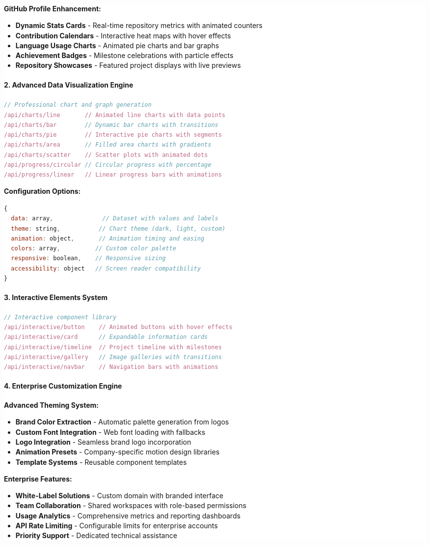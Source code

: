 **GitHub Profile Enhancement:**
- **Dynamic Stats Cards** - Real-time repository metrics with animated counters
- **Contribution Calendars** - Interactive heat maps with hover effects
- **Language Usage Charts** - Animated pie charts and bar graphs
- **Achievement Badges** - Milestone celebrations with particle effects
- **Repository Showcases** - Featured project displays with live previews

#### 2. Advanced Data Visualization Engine
```javascript
// Professional chart and graph generation
/api/charts/line       // Animated line charts with data points
/api/charts/bar        // Dynamic bar charts with transitions  
/api/charts/pie        // Interactive pie charts with segments
/api/charts/area       // Filled area charts with gradients
/api/charts/scatter    // Scatter plots with animated dots
/api/progress/circular // Circular progress with percentage
/api/progress/linear   // Linear progress bars with animations
```

**Configuration Options:**
```javascript
{
  data: array,              // Dataset with values and labels
  theme: string,           // Chart theme (dark, light, custom)
  animation: object,       // Animation timing and easing
  colors: array,          // Custom color palette
  responsive: boolean,    // Responsive sizing
  accessibility: object   // Screen reader compatibility
}
```

#### 3. Interactive Elements System
```javascript
// Interactive component library
/api/interactive/button    // Animated buttons with hover effects
/api/interactive/card      // Expandable information cards
/api/interactive/timeline  // Project timeline with milestones
/api/interactive/gallery   // Image galleries with transitions
/api/interactive/navbar    // Navigation bars with animations
```

#### 4. Enterprise Customization Engine
**Advanced Theming System:**
- **Brand Color Extraction** - Automatic palette generation from logos
- **Custom Font Integration** - Web font loading with fallbacks
- **Logo Integration** - Seamless brand logo incorporation
- **Animation Presets** - Company-specific motion design libraries
- **Template Systems** - Reusable component templates

**Enterprise Features:**
- **White-Label Solutions** - Custom domain with branded interface
- **Team Collaboration** - Shared workspaces with role-based permissions
- **Usage Analytics** - Comprehensive metrics and reporting dashboards
- **API Rate Limiting** - Configurable limits for enterprise accounts
- **Priority Support** - Dedicated technical assistance
